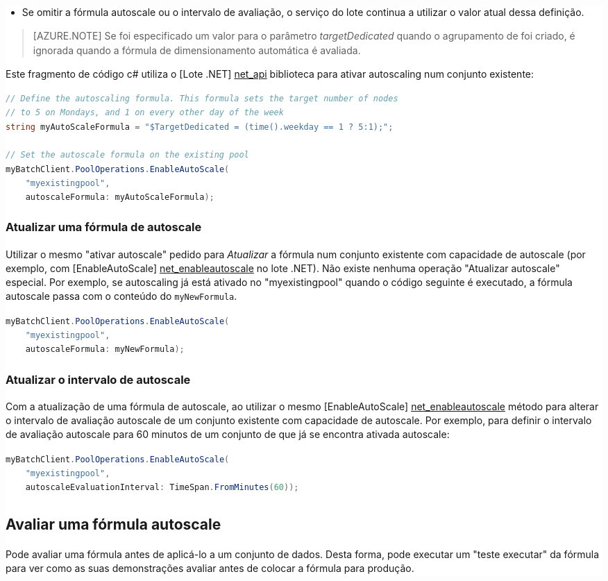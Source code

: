   * Se omitir a fórmula autoscale ou o intervalo de avaliação, o serviço do lote continua a utilizar o valor atual dessa definição.

> [AZURE.NOTE] Se foi especificado um valor para o parâmetro *targetDedicated* quando o agrupamento de foi criado, é ignorada quando a fórmula de dimensionamento automática é avaliada.

Este fragmento de código c# utiliza o [Lote .NET] [ net_api] biblioteca para ativar autoscaling num conjunto existente:

```csharp
// Define the autoscaling formula. This formula sets the target number of nodes
// to 5 on Mondays, and 1 on every other day of the week
string myAutoScaleFormula = "$TargetDedicated = (time().weekday == 1 ? 5:1);";

// Set the autoscale formula on the existing pool
myBatchClient.PoolOperations.EnableAutoScale(
    "myexistingpool",
    autoscaleFormula: myAutoScaleFormula);
```

### <a name="update-an-autoscale-formula"></a>Atualizar uma fórmula de autoscale

Utilizar o mesmo "ativar autoscale" pedido para *Atualizar* a fórmula num conjunto existente com capacidade de autoscale (por exemplo, com [EnableAutoScale] [ net_enableautoscale] no lote .NET). Não existe nenhuma operação "Atualizar autoscale" especial. Por exemplo, se autoscaling já está ativado no "myexistingpool" quando o código seguinte é executado, a fórmula autoscale passa com o conteúdo do `myNewFormula`.

```csharp
myBatchClient.PoolOperations.EnableAutoScale(
    "myexistingpool",
    autoscaleFormula: myNewFormula);
```

### <a name="update-the-autoscale-interval"></a>Atualizar o intervalo de autoscale

Com a atualização de uma fórmula de autoscale, ao utilizar o mesmo [EnableAutoScale] [ net_enableautoscale] método para alterar o intervalo de avaliação autoscale de um conjunto existente com capacidade de autoscale. Por exemplo, para definir o intervalo de avaliação autoscale para 60 minutos de um conjunto de que já se encontra ativada autoscale:

```csharp
myBatchClient.PoolOperations.EnableAutoScale(
    "myexistingpool",
    autoscaleEvaluationInterval: TimeSpan.FromMinutes(60));
```

## <a name="evaluate-an-autoscale-formula"></a>Avaliar uma fórmula autoscale

Pode avaliar uma fórmula antes de aplicá-lo a um conjunto de dados. Desta forma, pode executar um "teste executar" da fórmula para ver como as suas demonstrações avaliar antes de colocar a fórmula para produção.


[net_api]: https://msdn.microsoft.com/library/azure/mt348682.aspx
[net_batchclient]: http://msdn.microsoft.com/library/azure/microsoft.azure.batch.batchclient.aspx
[net_cloudpool]: https://msdn.microsoft.com/library/azure/microsoft.azure.batch.cloudpool.aspx
[net_cloudpool_autoscaleformula]: https://msdn.microsoft.com/library/azure/microsoft.azure.batch.cloudpool.autoscaleformula.aspx
[net_cloudpool_autoscaleevalinterval]: https://msdn.microsoft.com/library/azure/microsoft.azure.batch.cloudpool.autoscaleevaluationinterval.aspx
[net_enableautoscale]: https://msdn.microsoft.com/library/azure/microsoft.azure.batch.pooloperations.enableautoscale.aspx
[net_maxtasks]: https://msdn.microsoft.com/library/azure/microsoft.azure.batch.cloudpool.maxtaskspercomputenode.aspx
[net_poolops_resizepool]: https://msdn.microsoft.com/library/azure/microsoft.azure.batch.pooloperations.resizepool.aspx
[rest_api]: https://msdn.microsoft.com/library/azure/dn820158.aspx
[rest_autoscaleformula]: https://msdn.microsoft.com/library/azure/dn820173.aspx
[rest_autoscaleinterval]: https://msdn.microsoft.com/library/azure/dn820173.aspx
[rest_enableautoscale]: https://msdn.microsoft.com/library/azure/dn820173.aspx